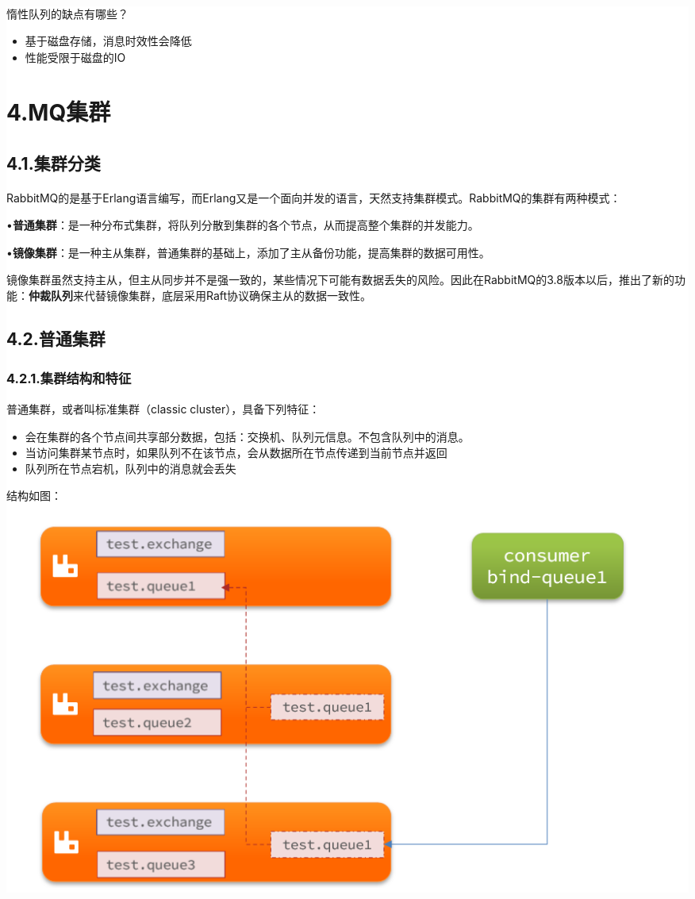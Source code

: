 惰性队列的缺点有哪些？

- 基于磁盘存储，消息时效性会降低
- 性能受限于磁盘的IO





# 4.MQ集群



## 4.1.集群分类

RabbitMQ的是基于Erlang语言编写，而Erlang又是一个面向并发的语言，天然支持集群模式。RabbitMQ的集群有两种模式：

•**普通集群**：是一种分布式集群，将队列分散到集群的各个节点，从而提高整个集群的并发能力。

•**镜像集群**：是一种主从集群，普通集群的基础上，添加了主从备份功能，提高集群的数据可用性。



镜像集群虽然支持主从，但主从同步并不是强一致的，某些情况下可能有数据丢失的风险。因此在RabbitMQ的3.8版本以后，推出了新的功能：**仲裁队列**来代替镜像集群，底层采用Raft协议确保主从的数据一致性。



## 4.2.普通集群



### 4.2.1.集群结构和特征

普通集群，或者叫标准集群（classic cluster），具备下列特征：

- 会在集群的各个节点间共享部分数据，包括：交换机、队列元信息。不包含队列中的消息。
- 当访问集群某节点时，如果队列不在该节点，会从数据所在节点传递到当前节点并返回
- 队列所在节点宕机，队列中的消息就会丢失

结构如图：

![image-20210718220843323](assets/image-20210718220843323.png)
